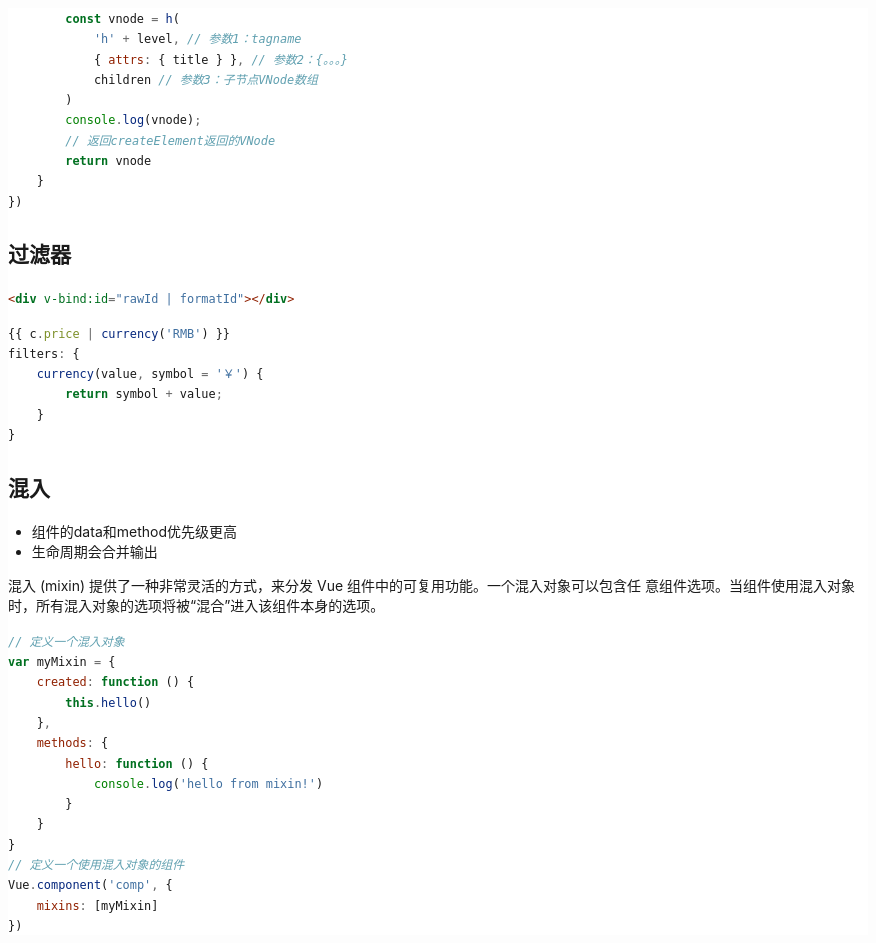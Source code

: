 ```js
        const vnode = h(
            'h' + level, // 参数1：tagname
            { attrs: { title } }, // 参数2：{。。。}
            children // 参数3：子节点VNode数组
        )
        console.log(vnode);
        // 返回createElement返回的VNode
        return vnode
    }
})

```

## 过滤器

```html
<div v-bind:id="rawId | formatId"></div>
```

```js
{{ c.price | currency('RMB') }}
filters: {
    currency(value, symbol = '￥') {
        return symbol + value;
    }
}

```

## 混入

- 组件的data和method优先级更高
- 生命周期会合并输出

混入 (mixin) 提供了一种非常灵活的方式，来分发 Vue 组件中的可复用功能。一个混入对象可以包含任 意组件选项。当组件使用混入对象时，所有混入对象的选项将被“混合”进入该组件本身的选项。

```js
// 定义一个混入对象
var myMixin = {
    created: function () {
        this.hello()
    },
    methods: {
        hello: function () {
            console.log('hello from mixin!')
        }
    }
}
// 定义一个使用混入对象的组件
Vue.component('comp', {
    mixins: [myMixin]
})

```
